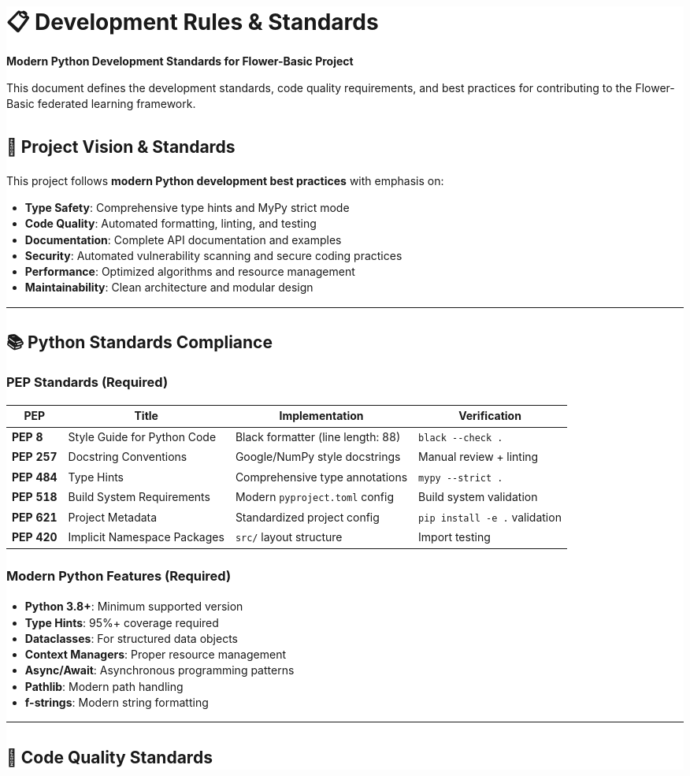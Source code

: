 # 📋 Development Rules & Standards

**Modern Python Development Standards for Flower-Basic Project**

This document defines the development standards, code quality requirements, and best practices for contributing to the Flower-Basic federated learning framework.

## 🎯 **Project Vision & Standards**

This project follows **modern Python development best practices** with emphasis on:
- **Type Safety**: Comprehensive type hints and MyPy strict mode
- **Code Quality**: Automated formatting, linting, and testing
- **Documentation**: Complete API documentation and examples
- **Security**: Automated vulnerability scanning and secure coding practices
- **Performance**: Optimized algorithms and resource management
- **Maintainability**: Clean architecture and modular design

---

## 📚 **Python Standards Compliance**

### **PEP Standards (Required)**

| PEP | Title | Implementation | Verification |
|-----|-------|----------------|--------------|
| **PEP 8** | Style Guide for Python Code | Black formatter (line length: 88) | `black --check .` |
| **PEP 257** | Docstring Conventions | Google/NumPy style docstrings | Manual review + linting |
| **PEP 484** | Type Hints | Comprehensive type annotations | `mypy --strict .` |
| **PEP 518** | Build System Requirements | Modern `pyproject.toml` config | Build system validation |
| **PEP 621** | Project Metadata | Standardized project config | `pip install -e .` validation |
| **PEP 420** | Implicit Namespace Packages | `src/` layout structure | Import testing |

### **Modern Python Features (Required)**

- **Python 3.8+**: Minimum supported version
- **Type Hints**: 95%+ coverage required
- **Dataclasses**: For structured data objects
- **Context Managers**: Proper resource management
- **Async/Await**: Asynchronous programming patterns
- **Pathlib**: Modern path handling
- **f-strings**: Modern string formatting

---

## 🔧 **Code Quality Standards**
